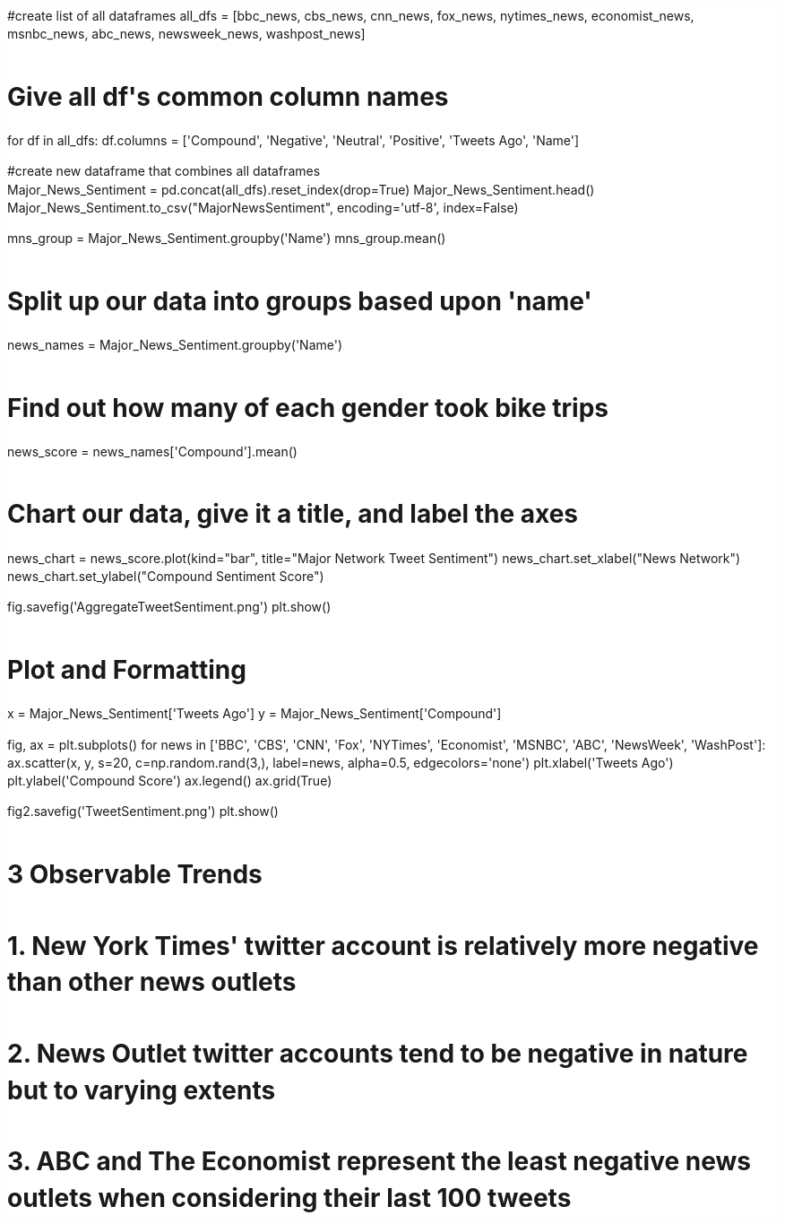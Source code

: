 #create list of all dataframes
all_dfs = [bbc_news, cbs_news, cnn_news, fox_news, nytimes_news, economist_news, msnbc_news, abc_news, newsweek_news, washpost_news]

# Give all df's common column names
for df in all_dfs:
    df.columns = ['Compound', 'Negative', 'Neutral', 'Positive', 'Tweets Ago', 'Name']

#create new dataframe that combines all dataframes    
Major_News_Sentiment = pd.concat(all_dfs).reset_index(drop=True)
Major_News_Sentiment.head()
Major_News_Sentiment.to_csv("MajorNewsSentiment", encoding='utf-8', index=False)

mns_group = Major_News_Sentiment.groupby('Name')
mns_group.mean()

# Split up our data into groups based upon 'name'
news_names = Major_News_Sentiment.groupby('Name')

# Find out how many of each gender took bike trips
news_score = news_names['Compound'].mean()

# Chart our data, give it a title, and label the axes
news_chart = news_score.plot(kind="bar", title="Major Network Tweet Sentiment")
news_chart.set_xlabel("News Network")
news_chart.set_ylabel("Compound Sentiment Score")

fig.savefig('AggregateTweetSentiment.png')
plt.show()

# Plot and Formatting
x = Major_News_Sentiment['Tweets Ago']
y = Major_News_Sentiment['Compound']

fig, ax = plt.subplots()
for news in ['BBC', 'CBS', 'CNN', 'Fox', 'NYTimes', 'Economist', 'MSNBC', 'ABC', 'NewsWeek', 'WashPost']:
    ax.scatter(x, y, s=20, c=np.random.rand(3,), label=news,
               alpha=0.5, edgecolors='none')
plt.xlabel('Tweets Ago')
plt.ylabel('Compound Score')
ax.legend()
ax.grid(True)

fig2.savefig('TweetSentiment.png')
plt.show()

# 3 Observable Trends

# 1. New York Times' twitter account is relatively more negative than other news outlets
# 2. News Outlet twitter accounts tend to be negative in nature but to varying extents
# 3. ABC and The Economist represent the least negative news outlets when considering their last 100 tweets

